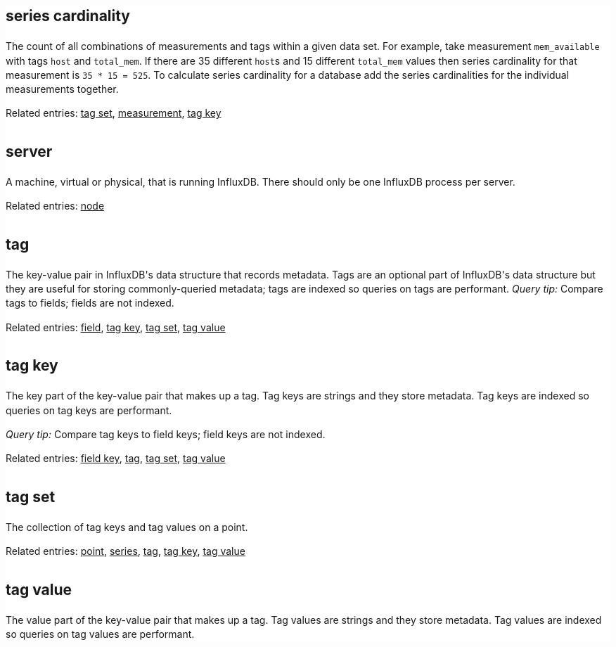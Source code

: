 ## series cardinality
The count of all combinations of measurements and tags within a given data set.
For example, take measurement `mem_available` with tags `host` and `total_mem`.
If there are 35 different `host`s and 15 different `total_mem` values then series cardinality for that measurement is `35 * 15 = 525`.
To calculate series cardinality for a database add the series cardinalities for the individual measurements together.

Related entries: [tag set](/influxdb/v0.12/concepts/glossary/#tag-set), [measurement](/influxdb/v0.12/concepts/glossary/#measurement), [tag key](/influxdb/v0.12/concepts/glossary/#tag-key)

## server  
A machine, virtual or physical, that is running InfluxDB.
There should only be one InfluxDB process per server.

Related entries: [node](/influxdb/v0.12/concepts/glossary/#node)

## tag  
The key-value pair in InfluxDB's data structure that records metadata.
Tags are an optional part of InfluxDB's data structure but they are useful for storing commonly-queried metadata; tags are indexed so queries on tags are performant.
*Query tip:* Compare tags to fields; fields are not indexed.

Related entries: [field](/influxdb/v0.12/concepts/glossary/#field), [tag key](/influxdb/v0.12/concepts/glossary/#tag-key), [tag set](/influxdb/v0.12/concepts/glossary/#tag-set), [tag value](/influxdb/v0.12/concepts/glossary/#tag-value)

## tag key  
The key part of the key-value pair that makes up a tag.
Tag keys are strings and they store metadata.
Tag keys are indexed so queries on tag keys are performant.

*Query tip:* Compare tag keys to field keys; field keys are not indexed.

Related entries: [field key](/influxdb/v0.12/concepts/glossary/#field-key), [tag](/influxdb/v0.12/concepts/glossary/#tag), [tag set](/influxdb/v0.12/concepts/glossary/#tag-set), [tag value](/influxdb/v0.12/concepts/glossary/#tag-value)

## tag set
The collection of tag keys and tag values on a point.

Related entries: [point](/influxdb/v0.12/concepts/glossary/#point), [series](/influxdb/v0.12/concepts/glossary/#series), [tag](/influxdb/v0.12/concepts/glossary/#tag), [tag key](/influxdb/v0.12/concepts/glossary/#tag-key), [tag value](/influxdb/v0.12/concepts/glossary/#tag-value)

## tag value  
The value part of the key-value pair that makes up a tag.
Tag values are strings and they store metadata.
Tag values are indexed so queries on tag values are performant.
